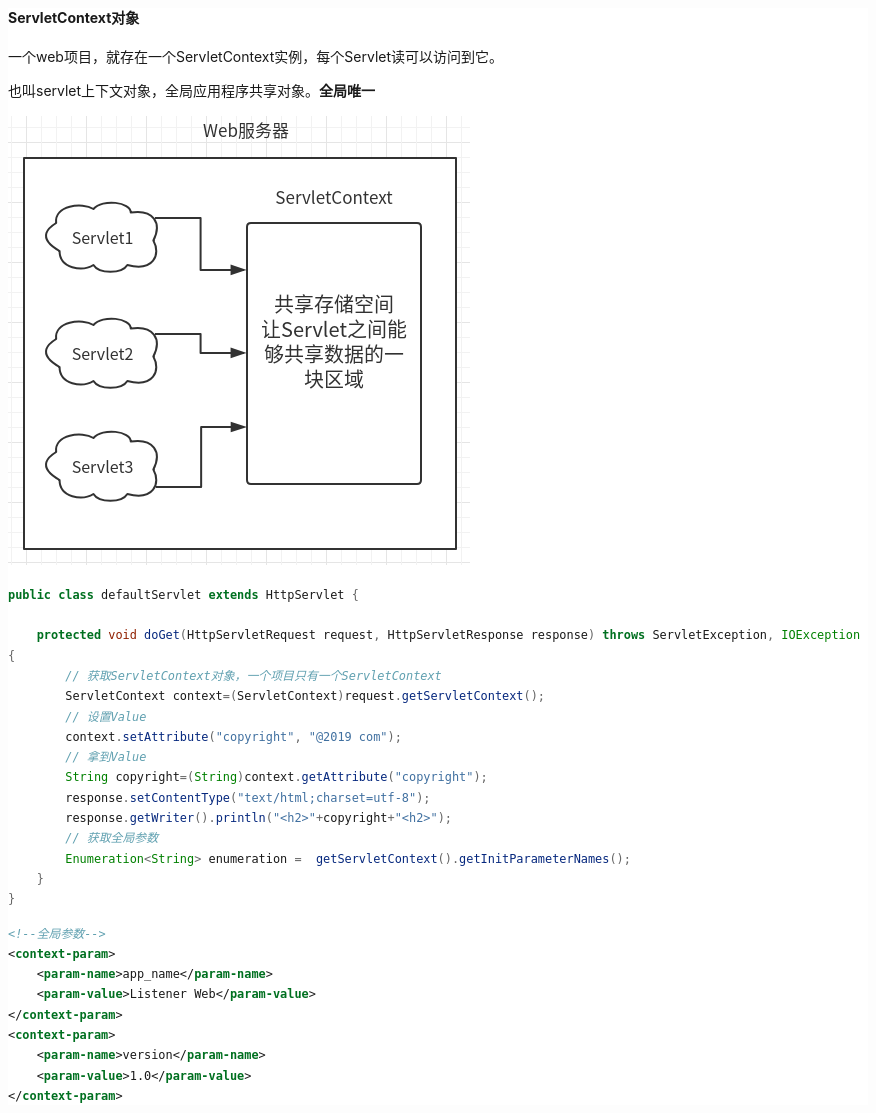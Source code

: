 #### ServletContext对象

一个web项目，就存在一个ServletContext实例，每个Servlet读可以访问到它。

也叫servlet上下文对象，全局应用程序共享对象。**全局唯一**

![servlet](./image/servletContext.png)

```java
public class defaultServlet extends HttpServlet {

	protected void doGet(HttpServletRequest request, HttpServletResponse response) throws ServletException, IOException {
		// 获取ServletContext对象，一个项目只有一个ServletContext
		ServletContext context=(ServletContext)request.getServletContext();
		// 设置Value
        context.setAttribute("copyright", "@2019 com");
        // 拿到Value
		String copyright=(String)context.getAttribute("copyright");
		response.setContentType("text/html;charset=utf-8");
		response.getWriter().println("<h2>"+copyright+"<h2>");
        // 获取全局参数
        Enumeration<String> enumeration =  getServletContext().getInitParameterNames();
	}
}
```

```xml
<!--全局参数-->
<context-param>
    <param-name>app_name</param-name>
    <param-value>Listener Web</param-value>
</context-param>
<context-param>
    <param-name>version</param-name>
    <param-value>1.0</param-value>
</context-param>
```
